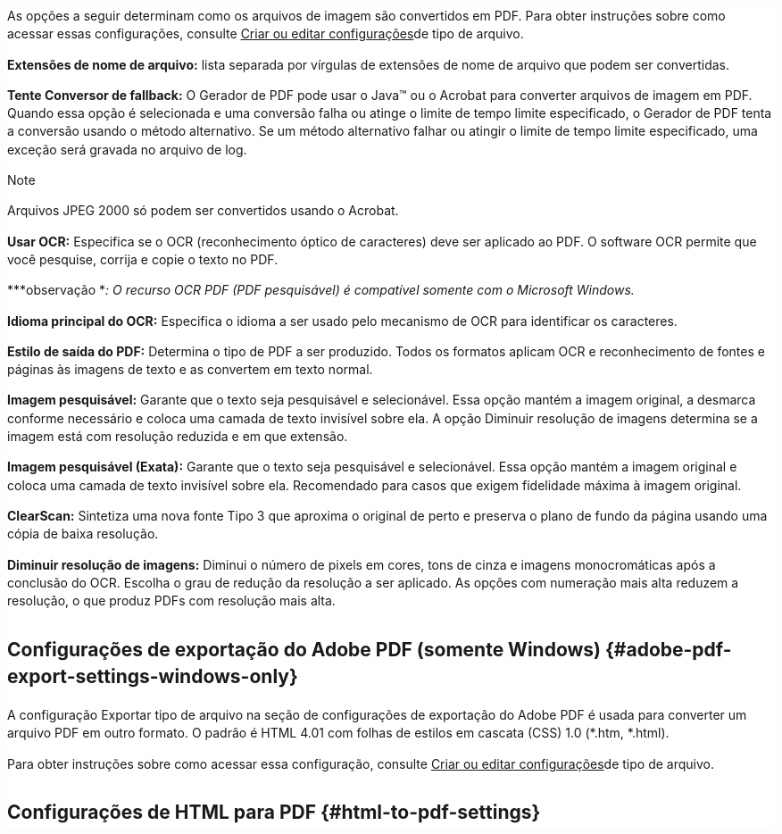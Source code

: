 As opções a seguir determinam como os arquivos de imagem são convertidos em PDF. Para obter instruções sobre como acessar essas configurações, consulte [Criar ou editar configurações](configuring-file-type-settings.md#create-or-edit-file-type-settings)de tipo de arquivo.

**Extensões de nome de arquivo:** lista separada por vírgulas de extensões de nome de arquivo que podem ser convertidas.

**Tente Conversor de fallback:** O Gerador de PDF pode usar o Java™ ou o Acrobat para converter arquivos de imagem em PDF. Quando essa opção é selecionada e uma conversão falha ou atinge o limite de tempo limite especificado, o Gerador de PDF tenta a conversão usando o método alternativo. Se um método alternativo falhar ou atingir o limite de tempo limite especificado, uma exceção será gravada no arquivo de log.

>[!NOTE]
>
>Arquivos JPEG 2000 só podem ser convertidos usando o Acrobat.

**Usar OCR:** Especifica se o OCR (reconhecimento óptico de caracteres) deve ser aplicado ao PDF. O software OCR permite que você pesquise, corrija e copie o texto no PDF.

***observação **: O recurso OCR PDF (PDF pesquisável) é compatível somente com o Microsoft Windows.*

**Idioma principal do OCR:** Especifica o idioma a ser usado pelo mecanismo de OCR para identificar os caracteres.

**Estilo de saída do PDF:** Determina o tipo de PDF a ser produzido. Todos os formatos aplicam OCR e reconhecimento de fontes e páginas às imagens de texto e as convertem em texto normal.

**Imagem pesquisável:** Garante que o texto seja pesquisável e selecionável. Essa opção mantém a imagem original, a desmarca conforme necessário e coloca uma camada de texto invisível sobre ela. A opção Diminuir resolução de imagens determina se a imagem está com resolução reduzida e em que extensão.

**Imagem pesquisável (Exata):** Garante que o texto seja pesquisável e selecionável. Essa opção mantém a imagem original e coloca uma camada de texto invisível sobre ela. Recomendado para casos que exigem fidelidade máxima à imagem original.

**ClearScan:** Sintetiza uma nova fonte Tipo 3 que aproxima o original de perto e preserva o plano de fundo da página usando uma cópia de baixa resolução.

**Diminuir resolução de imagens:** Diminui o número de pixels em cores, tons de cinza e imagens monocromáticas após a conclusão do OCR. Escolha o grau de redução da resolução a ser aplicado. As opções com numeração mais alta reduzem a resolução, o que produz PDFs com resolução mais alta.

## Configurações de exportação do Adobe PDF (somente Windows) {#adobe-pdf-export-settings-windows-only}

A configuração Exportar tipo de arquivo na seção de configurações de exportação do Adobe PDF é usada para converter um arquivo PDF em outro formato. O padrão é HTML 4.01 com folhas de estilos em cascata (CSS) 1.0 (*.htm, *.html).

Para obter instruções sobre como acessar essa configuração, consulte [Criar ou editar configurações](configuring-file-type-settings.md#create-or-edit-file-type-settings)de tipo de arquivo.

## Configurações de HTML para PDF {#html-to-pdf-settings}
